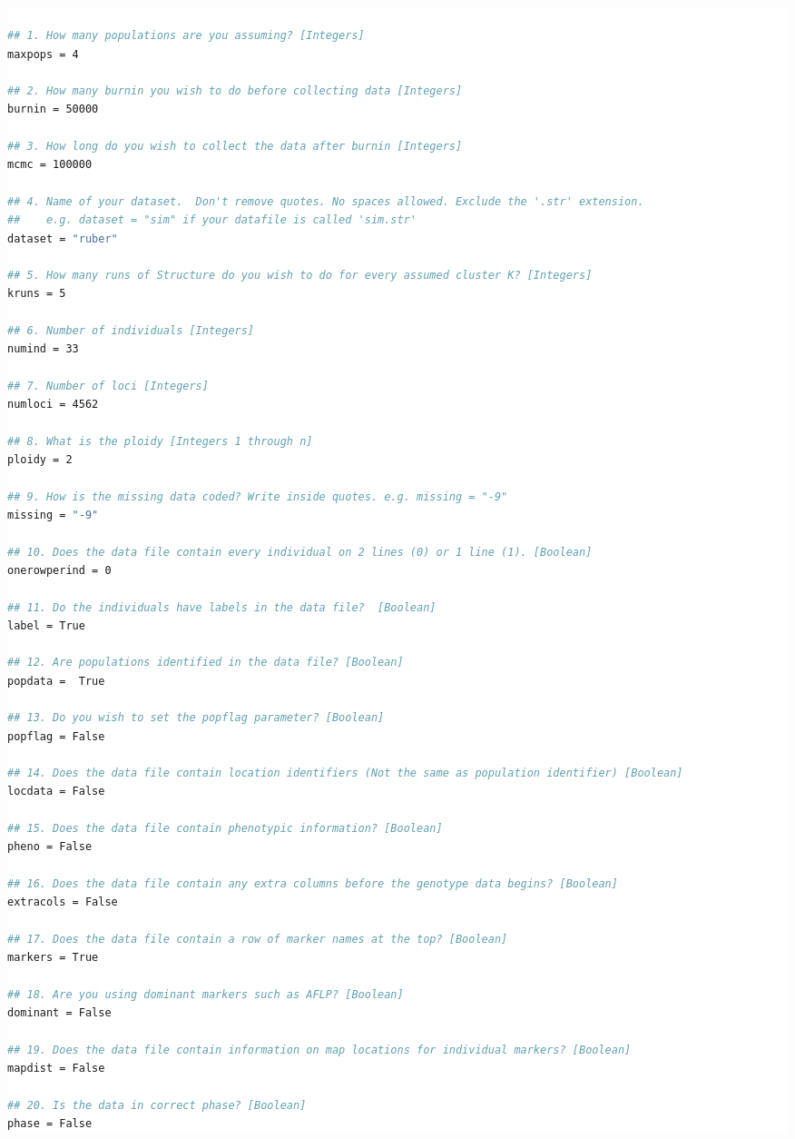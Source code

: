 ```bash

## 1. How many populations are you assuming? [Integers]
maxpops = 4

## 2. How many burnin you wish to do before collecting data [Integers]
burnin = 50000

## 3. How long do you wish to collect the data after burnin [Integers]
mcmc = 100000

## 4. Name of your dataset.  Don't remove quotes. No spaces allowed. Exclude the '.str' extension.  
##    e.g. dataset = "sim" if your datafile is called 'sim.str'
dataset = "ruber"

## 5. How many runs of Structure do you wish to do for every assumed cluster K? [Integers]
kruns = 5

## 6. Number of individuals [Integers]
numind = 33

## 7. Number of loci [Integers]
numloci = 4562

## 8. What is the ploidy [Integers 1 through n]
ploidy = 2

## 9. How is the missing data coded? Write inside quotes. e.g. missing = "-9"
missing = "-9"

## 10. Does the data file contain every individual on 2 lines (0) or 1 line (1). [Boolean]
onerowperind = 0 

## 11. Do the individuals have labels in the data file?  [Boolean]
label = True

## 12. Are populations identified in the data file? [Boolean]
popdata =  True

## 13. Do you wish to set the popflag parameter? [Boolean]
popflag = False

## 14. Does the data file contain location identifiers (Not the same as population identifier) [Boolean]
locdata = False

## 15. Does the data file contain phenotypic information? [Boolean]
pheno = False

## 16. Does the data file contain any extra columns before the genotype data begins? [Boolean]
extracols = False

## 17. Does the data file contain a row of marker names at the top? [Boolean]
markers = True

## 18. Are you using dominant markers such as AFLP? [Boolean]
dominant = False

## 19. Does the data file contain information on map locations for individual markers? [Boolean]
mapdist = False

## 20. Is the data in correct phase? [Boolean]
phase = False
```